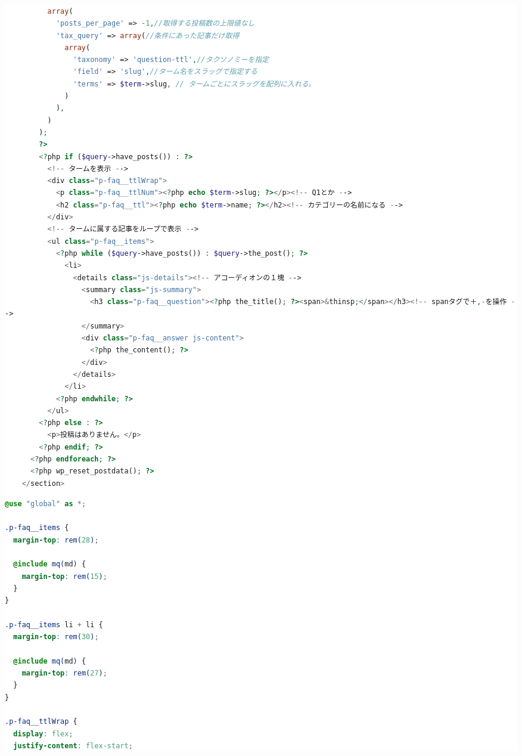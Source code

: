 ```php
          array(
            'posts_per_page' => -1,//取得する投稿数の上限値なし
            'tax_query' => array(//条件にあった記事だけ取得
              array(
                'taxonomy' => 'question-ttl',//タクソノミーを指定
                'field' => 'slug',//ターム名をスラッグで指定する
                'terms' => $term->slug, // タームごとにスラッグを配列に入れる。
              )
            ),
          )
        );
        ?>
        <?php if ($query->have_posts()) : ?>
          <!-- タームを表示 -->
          <div class="p-faq__ttlWrap">
            <p class="p-faq__ttlNum"><?php echo $term->slug; ?></p><!-- Q1とか -->
            <h2 class="p-faq__ttl"><?php echo $term->name; ?></h2><!-- カテゴリーの名前になる -->
          </div>
          <!-- タームに属する記事をループで表示 -->
          <ul class="p-faq__items">
            <?php while ($query->have_posts()) : $query->the_post(); ?>
              <li>
                <details class="js-details"><!-- アコーディオンの１塊 -->
                  <summary class="js-summary">
                    <h3 class="p-faq__question"><?php the_title(); ?><span>&thinsp;</span></h3><!-- spanタグで＋,-を操作 -->
                  </summary>
                  <div class="p-faq__answer js-content">
                    <?php the_content(); ?>
                  </div>
                </details>
              </li>
            <?php endwhile; ?>
          </ul>
        <?php else : ?>
          <p>投稿はありません。</p>
        <?php endif; ?>
      <?php endforeach; ?>
      <?php wp_reset_postdata(); ?>
    </section>
```
```scss
@use "global" as *;

.p-faq__items {
  margin-top: rem(28);

  @include mq(md) {
    margin-top: rem(15);
  }
}

.p-faq__items li + li {
  margin-top: rem(30);

  @include mq(md) {
    margin-top: rem(27);
  }
}

.p-faq__ttlWrap {
  display: flex;
  justify-content: flex-start;
```